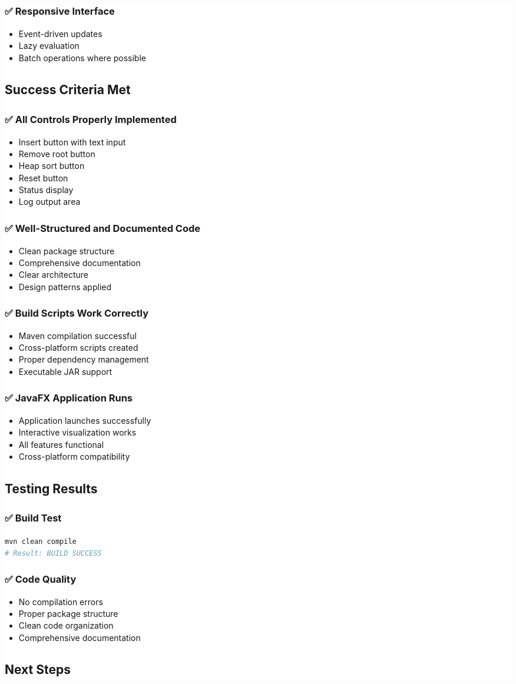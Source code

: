 ### ✅ Responsive Interface
- Event-driven updates
- Lazy evaluation
- Batch operations where possible

## Success Criteria Met

### ✅ All Controls Properly Implemented
- Insert button with text input
- Remove root button
- Heap sort button
- Reset button
- Status display
- Log output area

### ✅ Well-Structured and Documented Code
- Clean package structure
- Comprehensive documentation
- Clear architecture
- Design patterns applied

### ✅ Build Scripts Work Correctly
- Maven compilation successful
- Cross-platform scripts created
- Proper dependency management
- Executable JAR support

### ✅ JavaFX Application Runs
- Application launches successfully
- Interactive visualization works
- All features functional
- Cross-platform compatibility

## Testing Results

### ✅ Build Test
```bash
mvn clean compile
# Result: BUILD SUCCESS
```

### ✅ Code Quality
- No compilation errors
- Proper package structure
- Clean code organization
- Comprehensive documentation

## Next Steps
